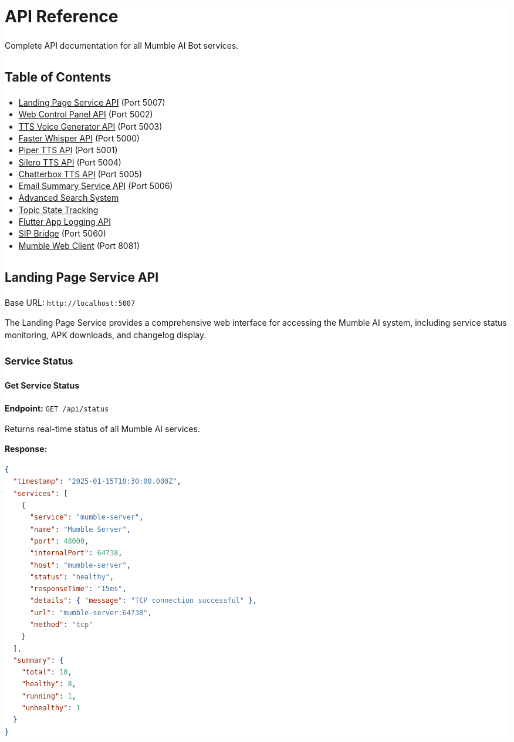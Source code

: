 # API Reference

Complete API documentation for all Mumble AI Bot services.

## Table of Contents

- [Landing Page Service API](#landing-page-service-api) (Port 5007)
- [Web Control Panel API](#web-control-panel-api) (Port 5002)
- [TTS Voice Generator API](#tts-voice-generator-api) (Port 5003)
- [Faster Whisper API](#faster-whisper-api) (Port 5000)
- [Piper TTS API](#piper-tts-api) (Port 5001)
- [Silero TTS API](#silero-tts-api) (Port 5004)
- [Chatterbox TTS API](#chatterbox-tts-api) (Port 5005)
- [Email Summary Service API](#email-summary-service-api) (Port 5006)
- [Advanced Search System](#advanced-search-system)
- [Topic State Tracking](#topic-state-tracking)
- [Flutter App Logging API](#flutter-app-logging-api)
- [SIP Bridge](#sip-bridge) (Port 5060)
- [Mumble Web Client](#mumble-web-client) (Port 8081)

## Landing Page Service API

Base URL: `http://localhost:5007`

The Landing Page Service provides a comprehensive web interface for accessing the Mumble AI system, including service status monitoring, APK downloads, and changelog display.

### Service Status

#### Get Service Status

**Endpoint:** `GET /api/status`

Returns real-time status of all Mumble AI services.

**Response:**
```json
{
  "timestamp": "2025-01-15T10:30:00.000Z",
  "services": [
    {
      "service": "mumble-server",
      "name": "Mumble Server",
      "port": 48000,
      "internalPort": 64738,
      "host": "mumble-server",
      "status": "healthy",
      "responseTime": "15ms",
      "details": { "message": "TCP connection successful" },
      "url": "mumble-server:64738",
      "method": "tcp"
    }
  ],
  "summary": {
    "total": 10,
    "healthy": 8,
    "running": 1,
    "unhealthy": 1
  }
}
```
